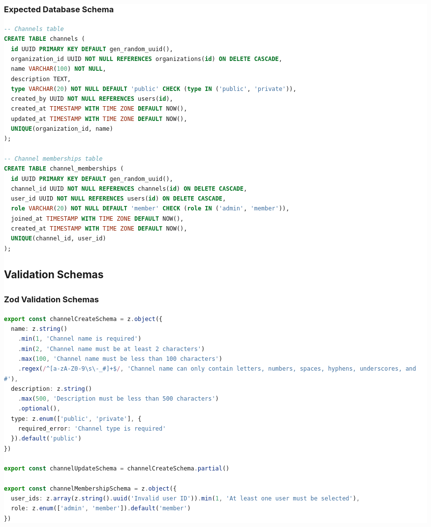 ### Expected Database Schema
```sql
-- Channels table
CREATE TABLE channels (
  id UUID PRIMARY KEY DEFAULT gen_random_uuid(),
  organization_id UUID NOT NULL REFERENCES organizations(id) ON DELETE CASCADE,
  name VARCHAR(100) NOT NULL,
  description TEXT,
  type VARCHAR(20) NOT NULL DEFAULT 'public' CHECK (type IN ('public', 'private')),
  created_by UUID NOT NULL REFERENCES users(id),
  created_at TIMESTAMP WITH TIME ZONE DEFAULT NOW(),
  updated_at TIMESTAMP WITH TIME ZONE DEFAULT NOW(),
  UNIQUE(organization_id, name)
);

-- Channel memberships table
CREATE TABLE channel_memberships (
  id UUID PRIMARY KEY DEFAULT gen_random_uuid(),
  channel_id UUID NOT NULL REFERENCES channels(id) ON DELETE CASCADE,
  user_id UUID NOT NULL REFERENCES users(id) ON DELETE CASCADE,
  role VARCHAR(20) NOT NULL DEFAULT 'member' CHECK (role IN ('admin', 'member')),
  joined_at TIMESTAMP WITH TIME ZONE DEFAULT NOW(),
  created_at TIMESTAMP WITH TIME ZONE DEFAULT NOW(),
  UNIQUE(channel_id, user_id)
);
```

## Validation Schemas

### Zod Validation Schemas
```typescript
export const channelCreateSchema = z.object({
  name: z.string()
    .min(1, 'Channel name is required')
    .min(2, 'Channel name must be at least 2 characters')
    .max(100, 'Channel name must be less than 100 characters')
    .regex(/^[a-zA-Z0-9\s\-_#]+$/, 'Channel name can only contain letters, numbers, spaces, hyphens, underscores, and #'),
  description: z.string()
    .max(500, 'Description must be less than 500 characters')
    .optional(),
  type: z.enum(['public', 'private'], {
    required_error: 'Channel type is required'
  }).default('public')
})

export const channelUpdateSchema = channelCreateSchema.partial()

export const channelMembershipSchema = z.object({
  user_ids: z.array(z.string().uuid('Invalid user ID')).min(1, 'At least one user must be selected'),
  role: z.enum(['admin', 'member']).default('member')
})
```
